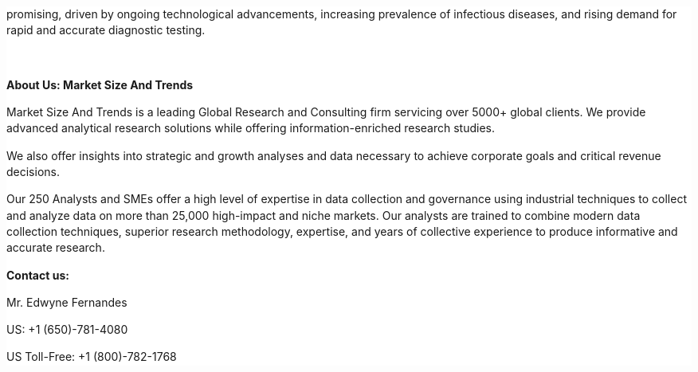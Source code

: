 promising, driven by ongoing technological advancements, increasing prevalence of infectious diseases, and rising demand for rapid and accurate diagnostic testing.</p></body></html></strong></p><p id="ember65" class="ember-view reader-text-block__paragraph">&nbsp;</p><p id="" class=""><strong>About Us: Market Size And Trends</strong></p><p id="" class="">Market Size And Trends is a leading Global Research and Consulting firm servicing over 5000+ global clients. We provide advanced analytical research solutions while offering information-enriched research studies.</p><p id="" class="">We also offer insights into strategic and growth analyses and data necessary to achieve corporate goals and critical revenue decisions.</p><p id="" class="">Our 250 Analysts and SMEs offer a high level of expertise in data collection and governance using industrial techniques to collect and analyze data on more than 25,000 high-impact and niche markets. Our analysts are trained to combine modern data collection techniques, superior research methodology, expertise, and years of collective experience to produce informative and accurate research.</p><p id="" class=""><strong>Contact us:</strong></p><p id="" class="">Mr. Edwyne Fernandes</p><p id="" class="">US: +1 (650)-781-4080</p><p id="" class="">US Toll-Free: +1 (800)-782-1768</p>